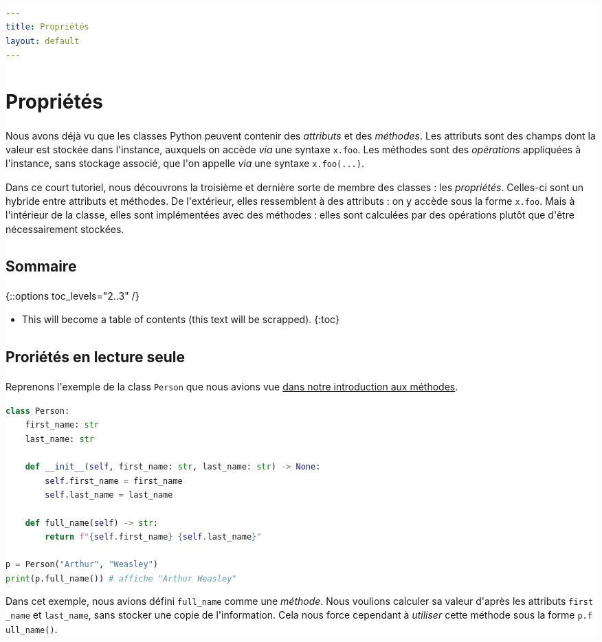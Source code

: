 ```yaml
---
title: Propriétés
layout: default
---
```


# Propriétés

Nous avons déjà vu que les classes Python peuvent contenir des *attributs* et des *méthodes*.
Les attributs sont des champs dont la valeur est stockée dans l'instance, auxquels on accède *via* une syntaxe `x.foo`.
Les méthodes sont des *opérations* appliquées à l'instance, sans stockage associé, que l'on appelle *via* une syntaxe `x.foo(...)`.

Dans ce court tutoriel, nous découvrons la troisième et dernière sorte de membre des classes : les *propriétés*.
Celles-ci sont un hybride entre attributs et méthodes.
De l'extérieur, elles ressemblent à des attributs : on y accède sous la forme `x.foo`.
Mais à l'intérieur de la classe, elles sont implémentées avec des méthodes : elles sont calculées par des opérations plutôt que d'être nécessairement stockées.

## Sommaire

{::options toc_levels="2..3" /}

* This will become a table of contents (this text will be scrapped).
{:toc}

## Proriétés en lecture seule

Reprenons l'exemple de la class `Person` que nous avions vue [dans notre introduction aux méthodes](./classes.html#méthodes).

```python
class Person:
    first_name: str
    last_name: str

    def __init__(self, first_name: str, last_name: str) -> None:
        self.first_name = first_name
        self.last_name = last_name

    def full_name(self) -> str:
        return f"{self.first_name} {self.last_name}"

p = Person("Arthur", "Weasley")
print(p.full_name()) # affiche "Arthur Weasley"
```

Dans cet exemple, nous avions défini `full_name` comme une *méthode*.
Nous voulions calculer sa valeur d'après les attributs `first_name` et `last_name`, sans stocker une copie de l'information.
Cela nous force cependant à *utiliser* cette méthode sous la forme `p.full_name()`.
